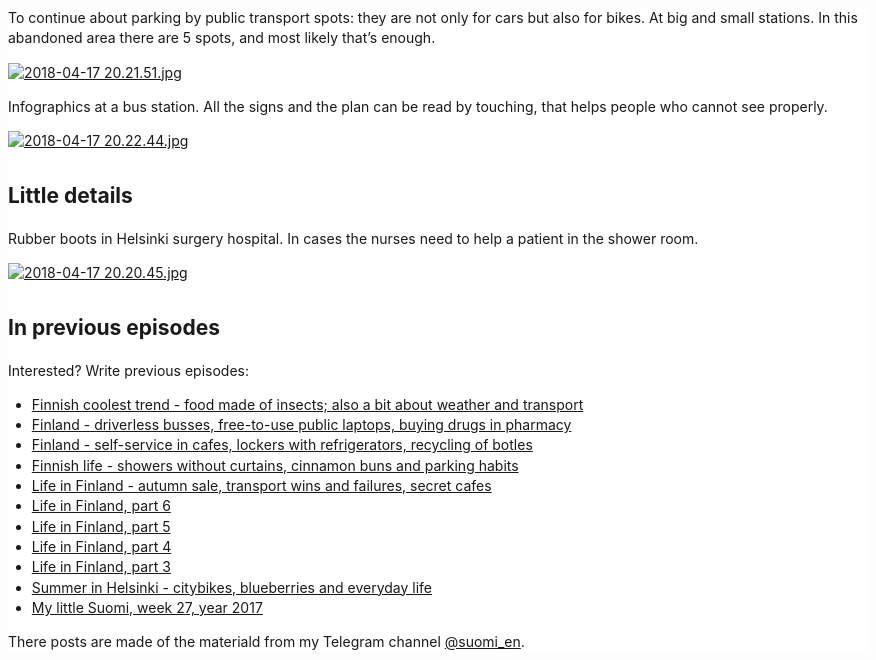 
To continue about parking by public transport spots: they are not only for cars but also for bikes. At big and small stations. In this abandoned area there are 5 spots, and most likely that’s enough.

<a href="https://fotki.yandex.ru/next/users/toivonens/album/169900/view/655819?page=0" target="_blank"><img src="https://img-fotki.yandex.ru/get/510121/14441195.53/0_a01cb_9f526ccd_L.jpg" width="500" height="375" border="0" title="2018-04-17 20.21.51.jpg" alt="2018-04-17 20.21.51.jpg"/></a>


Infographics at a bus station. All the signs and the plan can be read by touching, that helps people who cannot see properly.

<a href="https://fotki.yandex.ru/next/users/toivonens/album/169900/view/655818?page=0" target="_blank"><img src="https://img-fotki.yandex.ru/get/1016661/14441195.53/0_a01ca_7ee3162b_L.jpg" width="375" height="500" border="0" title="2018-04-17 20.22.44.jpg" alt="2018-04-17 20.22.44.jpg"/></a>


## Little details

Rubber boots in Helsinki surgery hospital. In cases the nurses need to help a patient in the shower room.

<a href="https://fotki.yandex.ru/next/users/toivonens/album/169900/view/655821?page=0" target="_blank"><img src="https://img-fotki.yandex.ru/get/1018509/14441195.53/0_a01cd_cf18046_L.jpg" width="500" height="375" border="0" title="2018-04-17 20.20.45.jpg" alt="2018-04-17 20.20.45.jpg"/></a>


## In previous episodes

Interested? Write previous episodes:

* [Finnish coolest trend - food made of insects; also a bit about weather and transport](/en/life/life-in-finland-11)
* [Finland - driverless busses, free-to-use public laptops, buying drugs in pharmacy](/en/life/life-in-finland-10)
* [Finland - self-service in cafes, lockers with refrigerators, recycling of botles](/en/life/life-in-finland-9/)
* [Finnish life - showers without curtains, cinnamon buns and parking habits](/en/life/life-in-finland-8/)
* [Life in Finland - autumn sale, transport wins and failures, secret cafes](/en/life/life-in-finland-7/)
* [Life in Finland, part 6](/en/life/life-in-finland-6/)
* [Life in Finland, part 5](/en/life/life-in-finland-5/)
* [Life in Finland, part 4](/en/life/life-in-finland-4/)
* [Life in Finland, part 3](/en/life/life-in-finland-3/)
* [Summer in Helsinki - citybikes, blueberries and everyday life](/en/life/little-suomi-29-2017/)
* [My little Suomi, week 27, year 2017](/en/life/little-suomi-27-2017/)

There posts are made of the materiald from my Telegram channel [@suomi_en](https://t.me/suomi_en).

